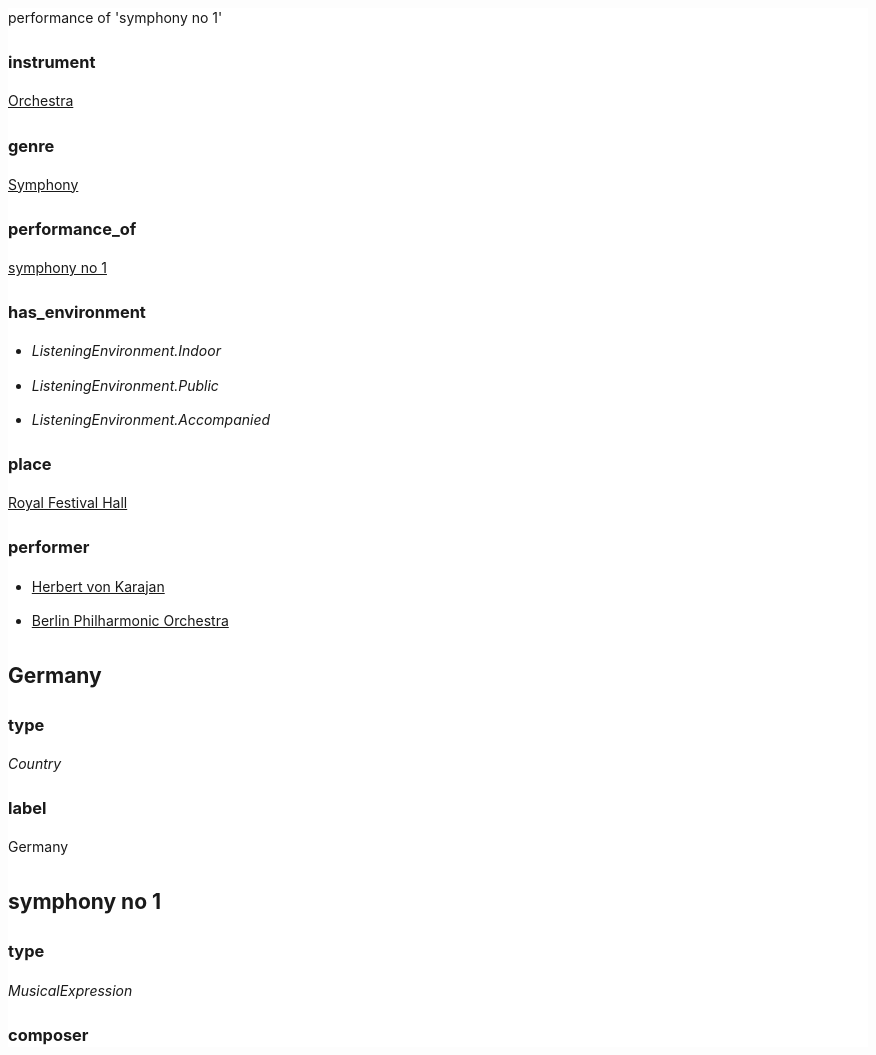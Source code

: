 
performance of 'symphony no 1'

### instrument


[Orchestra](#Orchestra)

### genre


[Symphony](#Symphony)

### performance_of


[symphony no 1](#symphony-no-1)

### has_environment

 - *ListeningEnvironment.Indoor*

 - *ListeningEnvironment.Public*

 - *ListeningEnvironment.Accompanied*

### place


[Royal Festival Hall](#Royal-Festival-Hall)

### performer

 - [Herbert von Karajan](#Herbert-von-Karajan)

 - [Berlin Philharmonic Orchestra](#Berlin-Philharmonic-Orchestra)

## Germany

### type


*Country*

### label


Germany

## symphony no 1

### type


*MusicalExpression*

### composer
